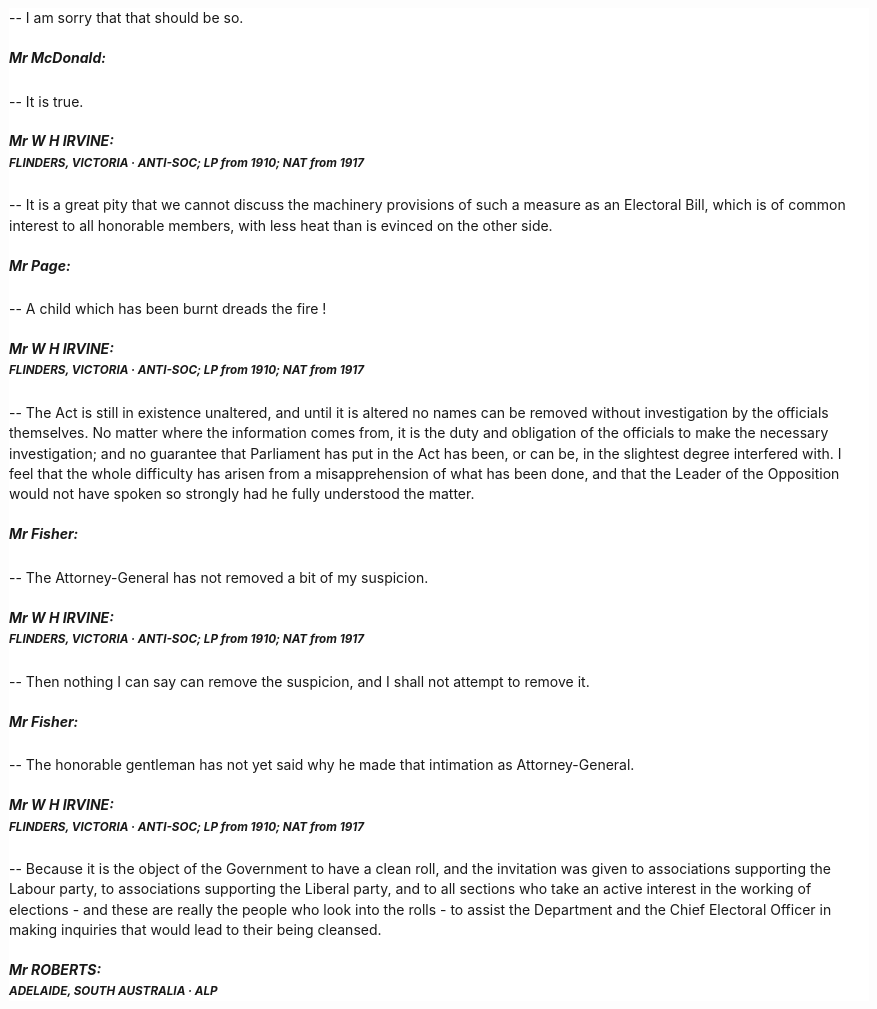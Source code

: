 -- I am sorry that that should be so. 

##### Mr McDonald:

-- It is true. 

##### Mr W H IRVINE:<br><small class="text-muted">FLINDERS, VICTORIA &middot; ANTI-SOC; LP from 1910; NAT from 1917</small>

-- It is a great pity that we cannot discuss the machinery provisions of such a measure as an Electoral Bill, which is of common interest to all honorable members, with less heat than is evinced on the other side. 

##### Mr Page:

-- A child which has been burnt dreads the fire ! 

##### Mr W H IRVINE:<br><small class="text-muted">FLINDERS, VICTORIA &middot; ANTI-SOC; LP from 1910; NAT from 1917</small>

-- The Act is still in existence unaltered, and until it is altered no names can be removed without investigation by the officials themselves. No matter where the information comes from, it is the duty and obligation of the officials to make the necessary investigation; and no guarantee that Parliament has put in the Act has been, or can be, in the slightest degree interfered with. I feel that the whole difficulty has arisen from a misapprehension of what has been done, and that the Leader of the Opposition would not have spoken so strongly had he fully understood the matter. 

##### Mr Fisher:

-- The Attorney-General has not removed a bit of my suspicion. 

##### Mr W H IRVINE:<br><small class="text-muted">FLINDERS, VICTORIA &middot; ANTI-SOC; LP from 1910; NAT from 1917</small>

-- Then nothing I can say can remove the suspicion, and I shall not attempt to remove it. 

##### Mr Fisher:

-- The honorable gentleman has not yet said why he made that intimation as Attorney-General. 

##### Mr W H IRVINE:<br><small class="text-muted">FLINDERS, VICTORIA &middot; ANTI-SOC; LP from 1910; NAT from 1917</small>

-- Because it is the object of the Government to have a clean roll, and the invitation was given to associations supporting the Labour party, to associations supporting the Liberal party, and to all sections who take an active interest in the working of elections - and these are really the people who look into the rolls - to assist the Department and the Chief Electoral Officer in making inquiries that would lead to their being cleansed. 

##### Mr ROBERTS:<br><small class="text-muted">ADELAIDE, SOUTH AUSTRALIA &middot; ALP</small>
